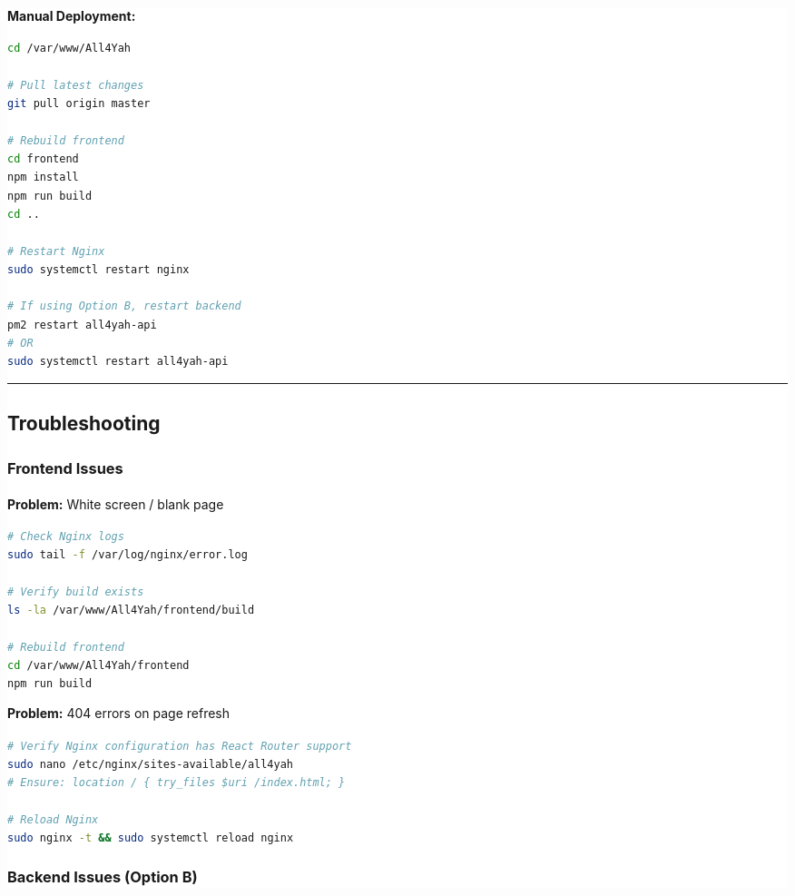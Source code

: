 **Manual Deployment:**
```bash
cd /var/www/All4Yah

# Pull latest changes
git pull origin master

# Rebuild frontend
cd frontend
npm install
npm run build
cd ..

# Restart Nginx
sudo systemctl restart nginx

# If using Option B, restart backend
pm2 restart all4yah-api
# OR
sudo systemctl restart all4yah-api
```

---

## Troubleshooting

### Frontend Issues

**Problem:** White screen / blank page
```bash
# Check Nginx logs
sudo tail -f /var/log/nginx/error.log

# Verify build exists
ls -la /var/www/All4Yah/frontend/build

# Rebuild frontend
cd /var/www/All4Yah/frontend
npm run build
```

**Problem:** 404 errors on page refresh
```bash
# Verify Nginx configuration has React Router support
sudo nano /etc/nginx/sites-available/all4yah
# Ensure: location / { try_files $uri /index.html; }

# Reload Nginx
sudo nginx -t && sudo systemctl reload nginx
```

### Backend Issues (Option B)
